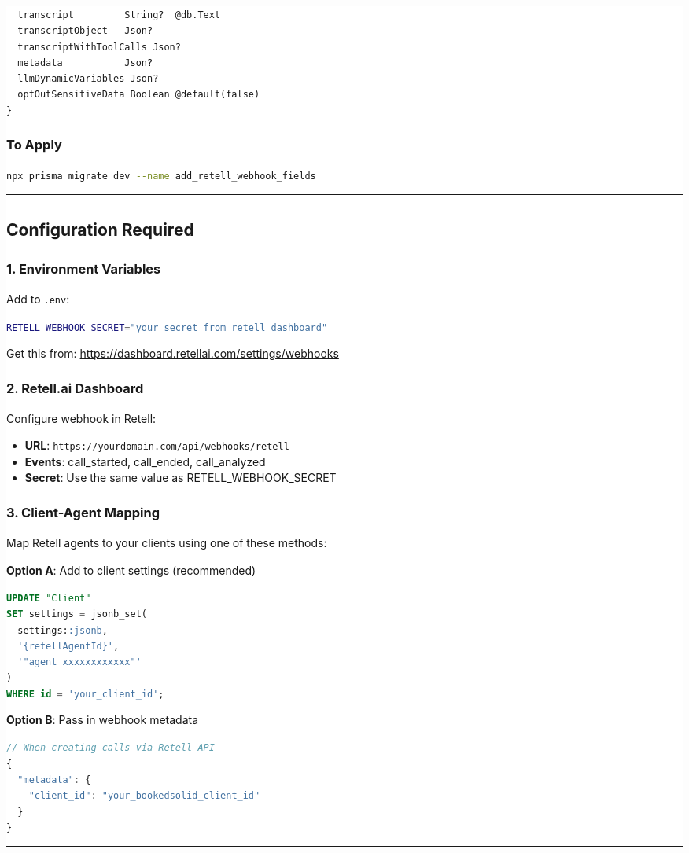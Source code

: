 ```prisma
  transcript         String?  @db.Text
  transcriptObject   Json?
  transcriptWithToolCalls Json?
  metadata           Json?
  llmDynamicVariables Json?
  optOutSensitiveData Boolean @default(false)
}
```

### To Apply

```bash
npx prisma migrate dev --name add_retell_webhook_fields
```

---

## Configuration Required

### 1. Environment Variables

Add to `.env`:

```bash
RETELL_WEBHOOK_SECRET="your_secret_from_retell_dashboard"
```

Get this from: https://dashboard.retellai.com/settings/webhooks

### 2. Retell.ai Dashboard

Configure webhook in Retell:
- **URL**: `https://yourdomain.com/api/webhooks/retell`
- **Events**: call_started, call_ended, call_analyzed
- **Secret**: Use the same value as RETELL_WEBHOOK_SECRET

### 3. Client-Agent Mapping

Map Retell agents to your clients using one of these methods:

**Option A**: Add to client settings (recommended)
```sql
UPDATE "Client"
SET settings = jsonb_set(
  settings::jsonb,
  '{retellAgentId}',
  '"agent_xxxxxxxxxxxx"'
)
WHERE id = 'your_client_id';
```

**Option B**: Pass in webhook metadata
```javascript
// When creating calls via Retell API
{
  "metadata": {
    "client_id": "your_bookedsolid_client_id"
  }
}
```

---